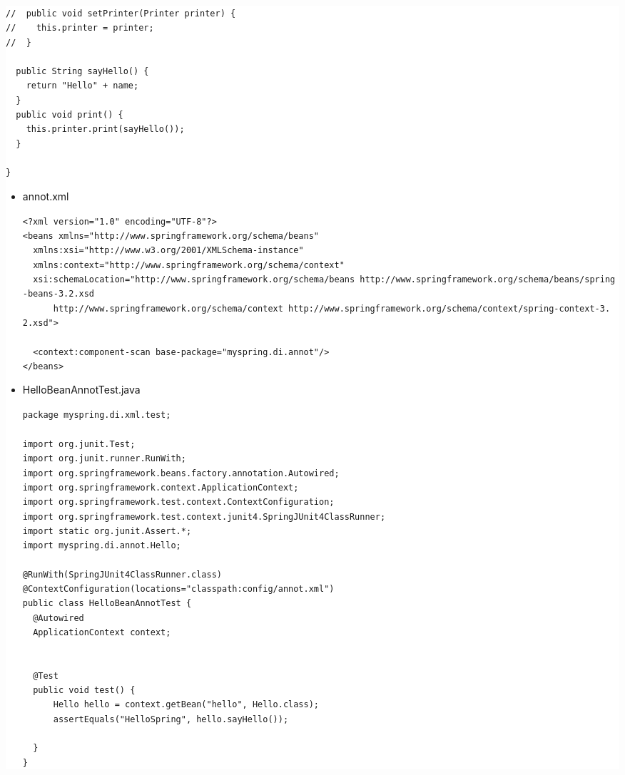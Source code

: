   ~~~
  //  public void setPrinter(Printer printer) {
  //	this.printer = printer;
  //  }
    
    public String sayHello() {
  	  return "Hello" + name;
    }
    public void print() {
  	  this.printer.print(sayHello());	  
    }
    
  }
  
  ~~~

- annot.xml

  ~~~
  <?xml version="1.0" encoding="UTF-8"?>
  <beans xmlns="http://www.springframework.org/schema/beans"
  	xmlns:xsi="http://www.w3.org/2001/XMLSchema-instance"
  	xmlns:context="http://www.springframework.org/schema/context"
  	xsi:schemaLocation="http://www.springframework.org/schema/beans http://www.springframework.org/schema/beans/spring-beans-3.2.xsd
  		http://www.springframework.org/schema/context http://www.springframework.org/schema/context/spring-context-3.2.xsd">
  
  	<context:component-scan base-package="myspring.di.annot"/>
  </beans>
  ~~~

- HelloBeanAnnotTest.java

  ~~~
  package myspring.di.xml.test;
  
  import org.junit.Test;
  import org.junit.runner.RunWith;
  import org.springframework.beans.factory.annotation.Autowired;
  import org.springframework.context.ApplicationContext;
  import org.springframework.test.context.ContextConfiguration;
  import org.springframework.test.context.junit4.SpringJUnit4ClassRunner;
  import static org.junit.Assert.*;
  import myspring.di.annot.Hello;
  
  @RunWith(SpringJUnit4ClassRunner.class)
  @ContextConfiguration(locations="classpath:config/annot.xml")
  public class HelloBeanAnnotTest {
  	@Autowired
  	ApplicationContext context;
  	
  	
  	@Test
  	public void test() {
  		Hello hello = context.getBean("hello", Hello.class);
  		assertEquals("HelloSpring", hello.sayHello());
  		
  	}
  }
  ~~~
